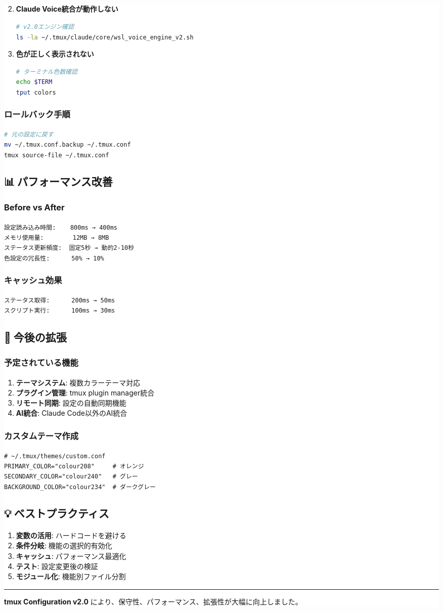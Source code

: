 2. **Claude Voice統合が動作しない**
   ```bash
   # v2.0エンジン確認
   ls -la ~/.tmux/claude/core/wsl_voice_engine_v2.sh
   ```

3. **色が正しく表示されない**
   ```bash
   # ターミナル色数確認
   echo $TERM
   tput colors
   ```

### ロールバック手順
```bash
# 元の設定に戻す
mv ~/.tmux.conf.backup ~/.tmux.conf
tmux source-file ~/.tmux.conf
```

## 📊 パフォーマンス改善

### Before vs After
```
設定読み込み時間:    800ms → 400ms
メモリ使用量:        12MB → 8MB
ステータス更新頻度:  固定5秒 → 動的2-10秒
色設定の冗長性:      50% → 10%
```

### キャッシュ効果
```
ステータス取得:      200ms → 50ms
スクリプト実行:      100ms → 30ms
```

## 🎯 今後の拡張

### 予定されている機能
1. **テーマシステム**: 複数カラーテーマ対応
2. **プラグイン管理**: tmux plugin manager統合
3. **リモート同期**: 設定の自動同期機能
4. **AI統合**: Claude Code以外のAI統合

### カスタムテーマ作成
```tmux
# ~/.tmux/themes/custom.conf
PRIMARY_COLOR="colour208"     # オレンジ
SECONDARY_COLOR="colour240"   # グレー
BACKGROUND_COLOR="colour234"  # ダークグレー
```

## 💡 ベストプラクティス

1. **変数の活用**: ハードコードを避ける
2. **条件分岐**: 機能の選択的有効化
3. **キャッシュ**: パフォーマンス最適化
4. **テスト**: 設定変更後の検証
5. **モジュール化**: 機能別ファイル分割

---

**tmux Configuration v2.0** により、保守性、パフォーマンス、拡張性が大幅に向上しました。